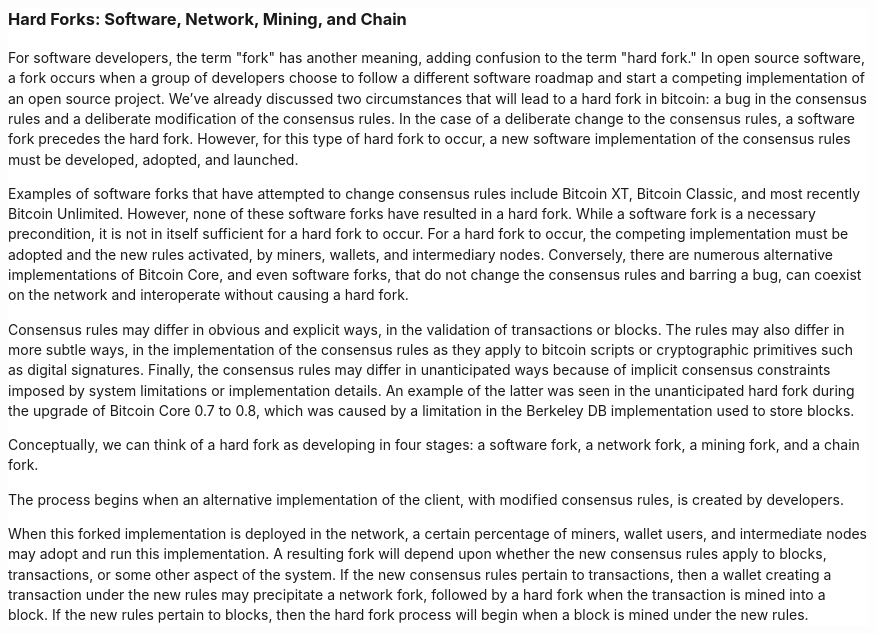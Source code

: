 ### Hard Forks: Software, Network, Mining, and Chain

<span class="indexterm"></span> <span class="indexterm"></span> <span
class="indexterm"></span>For software developers, the term "fork" has
another meaning, adding confusion to the term "hard fork." In open
source software, a fork occurs when a group of developers choose to
follow a different software roadmap and start a competing implementation
of an open source project. We’ve already discussed two circumstances
that will lead to a hard fork in bitcoin: a bug in the consensus rules
and a deliberate modification of the consensus rules. In the case of a
deliberate change to the consensus rules, a software fork precedes the
hard fork. However, for this type of hard fork to occur, a new software
implementation of the consensus rules must be developed, adopted, and
launched.

Examples of software forks that have attempted to change consensus rules
include Bitcoin XT, Bitcoin Classic, and most recently Bitcoin
Unlimited. However, none of these software forks have resulted in a hard
fork. While a software fork is a necessary precondition, it is not in
itself sufficient for a hard fork to occur. For a hard fork to occur,
the competing implementation must be adopted and the new rules
activated, by miners, wallets, and intermediary nodes. Conversely, there
are numerous alternative implementations of Bitcoin Core, and even
software forks, that do not change the consensus rules and barring a
bug, can coexist on the network and interoperate without causing a hard
fork.

Consensus rules may differ in obvious and explicit ways, in the
validation of transactions or blocks. The rules may also differ in more
subtle ways, in the implementation of the consensus rules as they apply
to bitcoin scripts or cryptographic primitives such as digital
signatures. Finally, the consensus rules may differ in unanticipated
ways because of implicit consensus constraints imposed by system
limitations or implementation details. An example of the latter was seen
in the unanticipated hard fork during the upgrade of Bitcoin Core 0.7 to
0.8, which was caused by a limitation in the Berkeley DB implementation
used to store blocks.

Conceptually, we can think of a hard fork as developing in four stages:
a software fork, a network fork, a mining fork, and a chain fork.

The process begins when an alternative implementation of the client,
with modified consensus rules, is created by developers.

When this forked implementation is deployed in the network, a certain
percentage of miners, wallet users, and intermediate nodes may adopt and
run this implementation. A resulting fork will depend upon whether the
new consensus rules apply to blocks, transactions, or some other aspect
of the system. If the new consensus rules pertain to transactions, then
a wallet creating a transaction under the new rules may precipitate a
network fork, followed by a hard fork when the transaction is mined into
a block. If the new rules pertain to blocks, then the hard fork process
will begin when a block is mined under the new rules.
